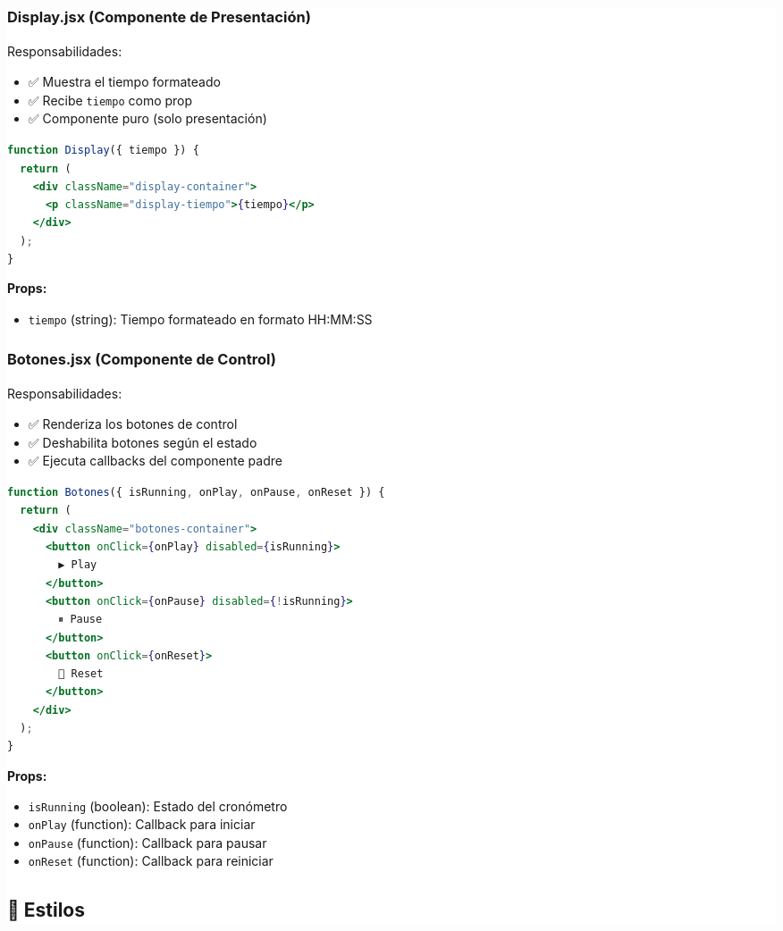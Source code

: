### **Display.jsx** (Componente de Presentación)

Responsabilidades:
- ✅ Muestra el tiempo formateado
- ✅ Recibe `tiempo` como prop
- ✅ Componente puro (solo presentación)

```jsx
function Display({ tiempo }) {
  return (
    <div className="display-container">
      <p className="display-tiempo">{tiempo}</p>
    </div>
  );
}
```

**Props:**
- `tiempo` (string): Tiempo formateado en formato HH:MM:SS

### **Botones.jsx** (Componente de Control)

Responsabilidades:
- ✅ Renderiza los botones de control
- ✅ Deshabilita botones según el estado
- ✅ Ejecuta callbacks del componente padre

```jsx
function Botones({ isRunning, onPlay, onPause, onReset }) {
  return (
    <div className="botones-container">
      <button onClick={onPlay} disabled={isRunning}>
        ▶ Play
      </button>
      <button onClick={onPause} disabled={!isRunning}>
        ⏸ Pause
      </button>
      <button onClick={onReset}>
        🔄 Reset
      </button>
    </div>
  );
}
```

**Props:**
- `isRunning` (boolean): Estado del cronómetro
- `onPlay` (function): Callback para iniciar
- `onPause` (function): Callback para pausar
- `onReset` (function): Callback para reiniciar

## 🎨 Estilos
